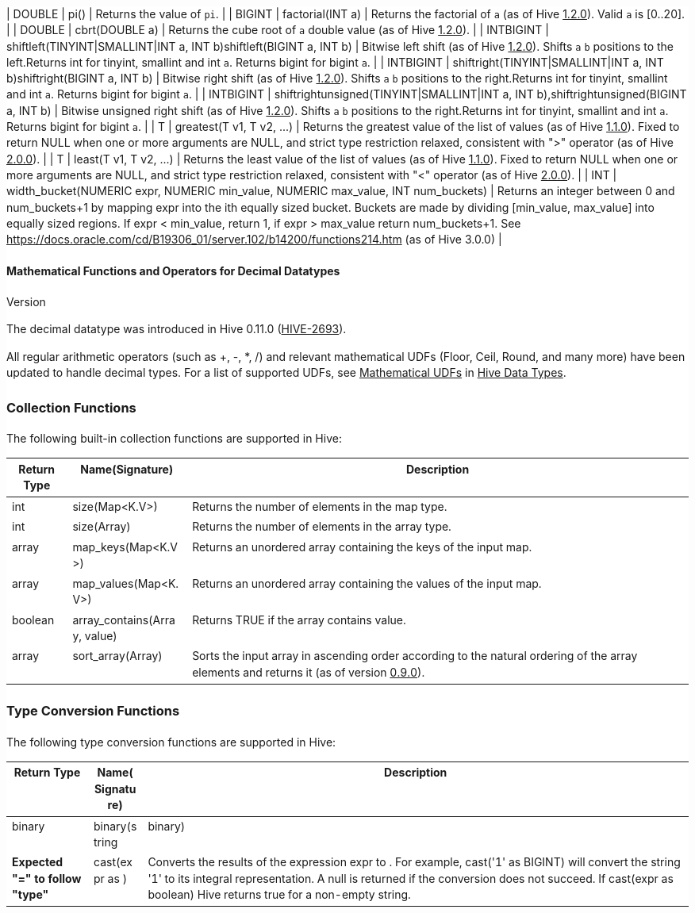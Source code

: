 | DOUBLE | pi() | Returns the value of `pi`. |
| BIGINT | factorial(INT a) | Returns the factorial of `a` (as of Hive [1.2.0](https://issues.apache.org/jira/browse/HIVE-9857)). Valid `a` is [0..20]. |
| DOUBLE | cbrt(DOUBLE a) | Returns the cube root of `a` double value (as of Hive [1.2.0](https://issues.apache.org/jira/browse/HIVE-9858)). |
| INTBIGINT | shiftleft(TINYINT|SMALLINT|INT a, INT b)shiftleft(BIGINT a, INT b) | Bitwise left shift (as of Hive [1.2.0](https://issues.apache.org/jira/browse/HIVE-9859)). Shifts `a` `b` positions to the left.Returns int for tinyint, smallint and int `a`. Returns bigint for bigint `a`. |
| INTBIGINT | shiftright(TINYINT|SMALLINT|INT a, INT b)shiftright(BIGINT a, INT b) | Bitwise right shift (as of Hive [1.2.0](https://issues.apache.org/jira/browse/HIVE-9859)). Shifts `a` `b` positions to the right.Returns int for tinyint, smallint and int `a`. Returns bigint for bigint `a`. |
| INTBIGINT | shiftrightunsigned(TINYINT|SMALLINT|INT a, INT b),shiftrightunsigned(BIGINT a, INT b) | Bitwise unsigned right shift (as of Hive [1.2.0](https://issues.apache.org/jira/browse/HIVE-9859)). Shifts `a` `b` positions to the right.Returns int for tinyint, smallint and int `a`. Returns bigint for bigint `a`. |
| T | greatest(T v1, T v2, ...) | Returns the greatest value of the list of values (as of Hive [1.1.0](https://issues.apache.org/jira/browse/HIVE-9402)). Fixed to return NULL when one or more arguments are NULL, and strict type restriction relaxed, consistent with ">" operator (as of Hive [2.0.0](https://issues.apache.org/jira/browse/HIVE-12082)). |
| T | least(T v1, T v2, ...) | Returns the least value of the list of values (as of Hive [1.1.0](https://issues.apache.org/jira/browse/HIVE-9402)). Fixed to return NULL when one or more arguments are NULL, and strict type restriction relaxed, consistent with "<" operator (as of Hive [2.0.0](https://issues.apache.org/jira/browse/HIVE-12082)). |
| INT | width_bucket(NUMERIC expr, NUMERIC min_value, NUMERIC max_value, INT num_buckets) | Returns an integer between 0 and num_buckets+1 by mapping expr into the ith equally sized bucket. Buckets are made by dividing [min_value, max_value] into equally sized regions. If expr < min_value, return 1, if expr > max_value return num_buckets+1. See <https://docs.oracle.com/cd/B19306_01/server.102/b14200/functions214.htm> (as of Hive 3.0.0) |

#### Mathematical Functions and Operators for Decimal Datatypes

Version

The decimal datatype was introduced in Hive 0.11.0 ([HIVE-2693](https://issues.apache.org/jira/browse/HIVE-2693)).

All regular arithmetic operators (such as +, -, *, /) and relevant mathematical UDFs (Floor, Ceil, Round, and many more) have been updated to handle decimal types. For a list of supported UDFs, see [Mathematical UDFs](https://hive.apache.org/docs/latest/language/languagemanual-types#mathematical-udfs) in [Hive Data Types](https://hive.apache.org/docs/latest/language/languagemanual-types).

### Collection Functions

The following built-in collection functions are supported in Hive:

| **Return Type** | **Name(Signature)** | **Description** |
| --- | --- | --- |
| int | size(Map<K.V>) | Returns the number of elements in the map type. |
| int | size(Array<T>) | Returns the number of elements in the array type. |
| array<K> | map_keys(Map<K.V>) | Returns an unordered array containing the keys of the input map. |
| array<V> | map_values(Map<K.V>) | Returns an unordered array containing the values of the input map. |
| boolean | array_contains(Array<T>, value) | Returns TRUE if the array contains value. |
| array<t> | sort_array(Array<T>) | Sorts the input array in ascending order according to the natural ordering of the array elements and returns it (as of version [0.9.0](https://issues.apache.org/jira/browse/HIVE-2279)). |

### Type Conversion Functions

The following type conversion functions are supported in Hive:

| Return Type | Name(Signature) | Description |
| --- | --- | --- |
| binary | binary(string|binary) | Casts the parameter into a binary. |
| **Expected "=" to follow "type"** | cast(expr as <type>) | Converts the results of the expression expr to <type>. For example, cast('1' as BIGINT) will convert the string '1' to its integral representation. A null is returned if the conversion does not succeed. If cast(expr as boolean) Hive returns true for a non-empty string. |
